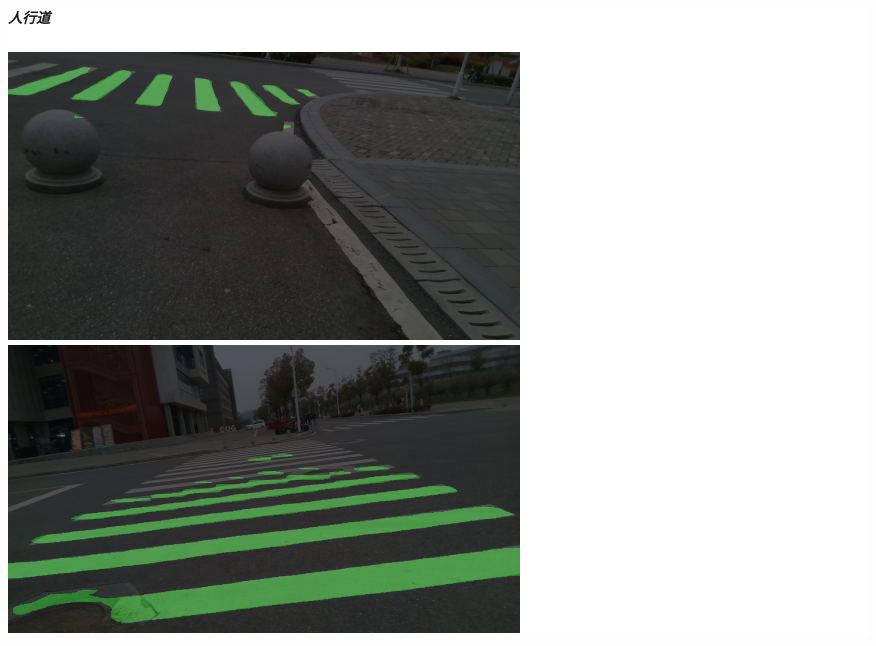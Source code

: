 ##### 人行道

<img src="%E6%88%91%E4%BB%AC%E7%9A%84%E5%B7%A5%E4%BD%9C.assets/visualize_201_color.png" alt="visualize_201_color" style="zoom:50%;" />

<img src="%E6%88%91%E4%BB%AC%E7%9A%84%E5%B7%A5%E4%BD%9C_%E6%B1%87%E6%8A%A5.assets/178_processed.png" alt="178_processed" style="zoom:50%;" />
